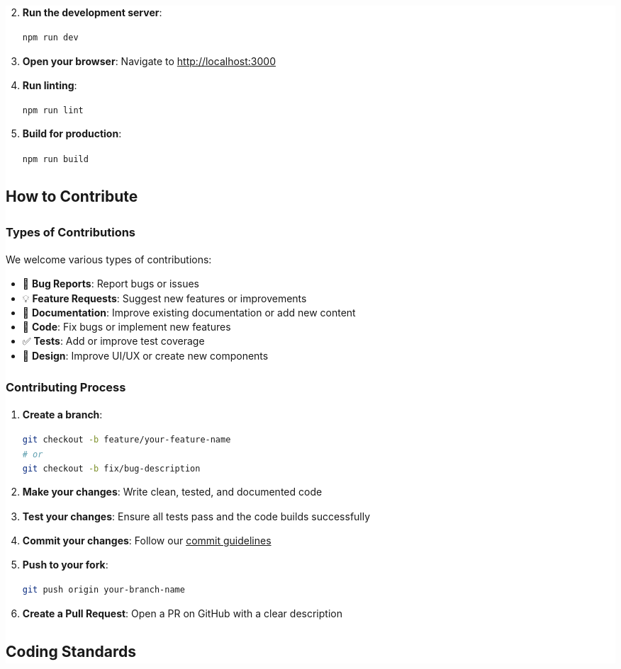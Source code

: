2. **Run the development server**:

   ```bash
   npm run dev
   ```

3. **Open your browser**:
   Navigate to [http://localhost:3000](http://localhost:3000)

4. **Run linting**:

   ```bash
   npm run lint
   ```

5. **Build for production**:
   ```bash
   npm run build
   ```

## How to Contribute

### Types of Contributions

We welcome various types of contributions:

- 🐛 **Bug Reports**: Report bugs or issues
- 💡 **Feature Requests**: Suggest new features or improvements
- 📝 **Documentation**: Improve existing documentation or add new content
- 🔧 **Code**: Fix bugs or implement new features
- ✅ **Tests**: Add or improve test coverage
- 🎨 **Design**: Improve UI/UX or create new components

### Contributing Process

1. **Create a branch**:

   ```bash
   git checkout -b feature/your-feature-name
   # or
   git checkout -b fix/bug-description
   ```

2. **Make your changes**: Write clean, tested, and documented code

3. **Test your changes**: Ensure all tests pass and the code builds successfully

4. **Commit your changes**: Follow our [commit guidelines](#commit-guidelines)

5. **Push to your fork**:

   ```bash
   git push origin your-branch-name
   ```

6. **Create a Pull Request**: Open a PR on GitHub with a clear description

## Coding Standards
